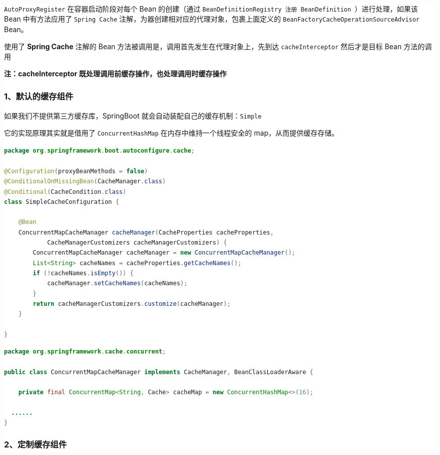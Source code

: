 

`AutoProxyRegister` 在容器启动阶段对每个 Bean 的创建（通过 `BeanDefinitionRegistry 注册 BeanDefinition `）进行处理，如果该 Bean 中有方法应用了 `Spring Cache` 注解，为器创建相对应的代理对象，包裹上面定义的 `BeanFactoryCacheOperationSourceAdvisor ` Bean。



使用了 **Spring Cache** 注解的 Bean 方法被调用是，调用首先发生在代理对象上，先到达 `cacheInterceptor` 然后才是目标 Bean 方法的调用

**注：cacheInterceptor 既处理调用前缓存操作，也处理调用时缓存操作**



### 1、默认的缓存组件

如果我们不提供第三方缓存库，SpringBoot 就会自动装配自己的缓存机制：`Simple`

它的实现原理其实就是借用了 `ConcurrentHashMap` 在内存中维持一个线程安全的 map，从而提供缓存存储。



```java
package org.springframework.boot.autoconfigure.cache;

@Configuration(proxyBeanMethods = false)
@ConditionalOnMissingBean(CacheManager.class)
@Conditional(CacheCondition.class)
class SimpleCacheConfiguration {

	@Bean
	ConcurrentMapCacheManager cacheManager(CacheProperties cacheProperties,
			CacheManagerCustomizers cacheManagerCustomizers) {
		ConcurrentMapCacheManager cacheManager = new ConcurrentMapCacheManager();
		List<String> cacheNames = cacheProperties.getCacheNames();
		if (!cacheNames.isEmpty()) {
			cacheManager.setCacheNames(cacheNames);
		}
		return cacheManagerCustomizers.customize(cacheManager);
	}

}
```



```java
package org.springframework.cache.concurrent;

public class ConcurrentMapCacheManager implements CacheManager, BeanClassLoaderAware {

	private final ConcurrentMap<String, Cache> cacheMap = new ConcurrentHashMap<>(16);
 	
  ......
}
```



### 2、定制缓存组件
